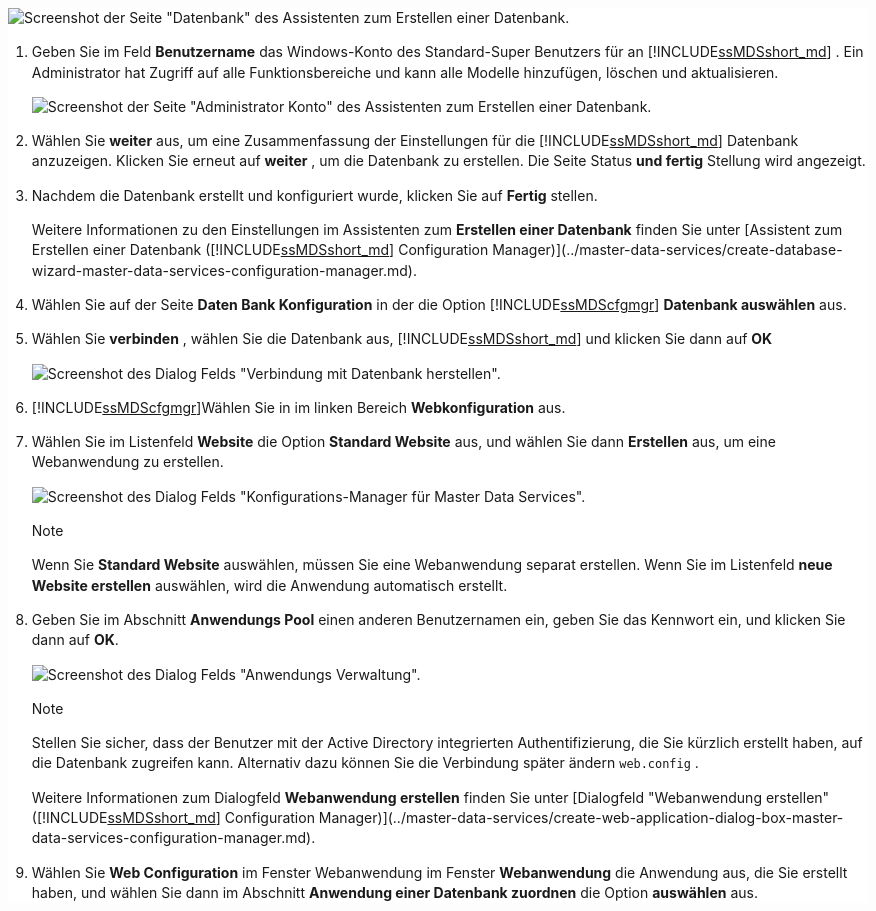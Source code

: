    ![Screenshot der Seite "Datenbank" des Assistenten zum Erstellen einer Datenbank.](../master-data-services/media/mds-sqlserver2019-config-mi-createddbname.png "MDS-SQLServer2019-config-MI_CreatedDBName")

1. Geben Sie im Feld **Benutzername** das Windows-Konto des Standard-Super Benutzers für an [!INCLUDE[ssMDSshort_md](../includes/ssmdsshort-md.md)] . Ein Administrator hat Zugriff auf alle Funktionsbereiche und kann alle Modelle hinzufügen, löschen und aktualisieren.

   ![Screenshot der Seite "Administrator Konto" des Assistenten zum Erstellen einer Datenbank.](../master-data-services/media/mds-sqlserver2019-config-mi-createdbusername.png "MDS-SQLServer2019-config-MI_createDBUserName")

1. Wählen Sie **weiter** aus, um eine Zusammenfassung der Einstellungen für die [!INCLUDE[ssMDSshort_md](../includes/ssmdsshort-md.md)] Datenbank anzuzeigen. Klicken Sie erneut auf  **weiter** , um die Datenbank zu erstellen. Die Seite Status **und fertig** Stellung wird angezeigt.

1. Nachdem die Datenbank erstellt und konfiguriert wurde, klicken Sie auf **Fertig** stellen.

   Weitere Informationen zu den Einstellungen im Assistenten zum **Erstellen einer Datenbank** finden Sie unter [Assistent zum Erstellen einer Datenbank &#40;[!INCLUDE[ssMDSshort_md](../includes/ssmdsshort-md.md)] Configuration Manager&#41;](../master-data-services/create-database-wizard-master-data-services-configuration-manager.md).

1. Wählen Sie auf der Seite **Daten Bank Konfiguration** in der die Option [!INCLUDE[ssMDScfgmgr](../includes/ssmdscfgmgr-md.md)] **Datenbank auswählen** aus.

1. Wählen Sie **verbinden** , wählen Sie die Datenbank aus, [!INCLUDE[ssMDSshort_md](../includes/ssmdsshort-md.md)] und klicken Sie dann auf **OK**

   ![Screenshot des Dialog Felds "Verbindung mit Datenbank herstellen".](../master-data-services/media/mds-sqlserver2019-config-mi-connectdbname.png "MDS-SQLServer2019-config-MI_connectDBName")

1. [!INCLUDE[ssMDScfgmgr](../includes/ssmdscfgmgr-md.md)]Wählen Sie in im linken Bereich **Webkonfiguration** aus.

1. Wählen Sie im Listenfeld **Website** die Option **Standard Website** aus, und wählen Sie dann **Erstellen** aus, um eine Webanwendung zu erstellen.

   ![Screenshot des Dialog Felds "Konfigurations-Manager für Master Data Services".](../master-data-services/media/mds-sqlserver2019-config-mi-webconfiguration.png "MDS-SQLServer2019-config-MI_WebConfiguration")

   > [!NOTE]
   > Wenn Sie **Standard Website** auswählen, müssen Sie eine Webanwendung separat erstellen. Wenn Sie im Listenfeld **neue Website erstellen** auswählen, wird die Anwendung automatisch erstellt.

1. Geben Sie im Abschnitt **Anwendungs Pool** einen anderen Benutzernamen ein, geben Sie das Kennwort ein, und klicken Sie dann auf **OK**.

   ![Screenshot des Dialog Felds "Anwendungs Verwaltung".](../master-data-services/media/mds-sqlserver2019-config-mi-createwebapplication.png "MDS-SQLServer2019-config-MI_CreateWebApplication")

   > [!NOTE]
   > Stellen Sie sicher, dass der Benutzer mit der Active Directory integrierten Authentifizierung, die Sie kürzlich erstellt haben, auf die Datenbank zugreifen kann. Alternativ dazu können Sie die Verbindung später ändern `web.config` .

   Weitere Informationen zum Dialogfeld **Webanwendung erstellen** finden Sie unter [Dialogfeld "Webanwendung erstellen" &#40;[!INCLUDE[ssMDSshort_md](../includes/ssmdsshort-md.md)] Configuration Manager&#41;](../master-data-services/create-web-application-dialog-box-master-data-services-configuration-manager.md).

1. Wählen Sie **Web Configuration** im Fenster Webanwendung im Fenster **Webanwendung** die Anwendung aus, die Sie erstellt haben, und wählen Sie dann im Abschnitt **Anwendung einer Datenbank zuordnen** die Option **auswählen** aus.
